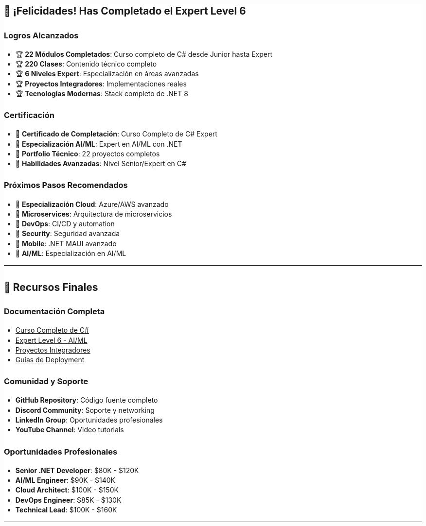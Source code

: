 
## 🎉 **¡Felicidades! Has Completado el Expert Level 6**

### **Logros Alcanzados**
- 🏆 **22 Módulos Completados**: Curso completo de C# desde Junior hasta Expert
- 🏆 **220 Clases**: Contenido técnico completo
- 🏆 **6 Niveles Expert**: Especialización en áreas avanzadas
- 🏆 **Proyectos Integradores**: Implementaciones reales
- 🏆 **Tecnologías Modernas**: Stack completo de .NET 8

### **Certificación**
- 📜 **Certificado de Completación**: Curso Completo de C# Expert
- 📜 **Especialización AI/ML**: Expert en AI/ML con .NET
- 📜 **Portfolio Técnico**: 22 proyectos completos
- 📜 **Habilidades Avanzadas**: Nivel Senior/Expert en C#

### **Próximos Pasos Recomendados**
- 🚀 **Especialización Cloud**: Azure/AWS avanzado
- 🚀 **Microservices**: Arquitectura de microservicios
- 🚀 **DevOps**: CI/CD y automation
- 🚀 **Security**: Seguridad avanzada
- 🚀 **Mobile**: .NET MAUI avanzado
- 🚀 **AI/ML**: Especialización en AI/ML

---

## 🔗 **Recursos Finales**

### **Documentación Completa**
- [Curso Completo de C#](docs/INDICE_COMPLETO.md)
- [Expert Level 6 - AI/ML](docs/expert_6/README.md)
- [Proyectos Integradores](docs/proyectos/)
- [Guías de Deployment](docs/deployment/)

### **Comunidad y Soporte**
- **GitHub Repository**: Código fuente completo
- **Discord Community**: Soporte y networking
- **LinkedIn Group**: Oportunidades profesionales
- **YouTube Channel**: Video tutorials

### **Oportunidades Profesionales**
- **Senior .NET Developer**: $80K - $120K
- **AI/ML Engineer**: $90K - $140K
- **Cloud Architect**: $100K - $150K
- **DevOps Engineer**: $85K - $130K
- **Technical Lead**: $100K - $160K

---
